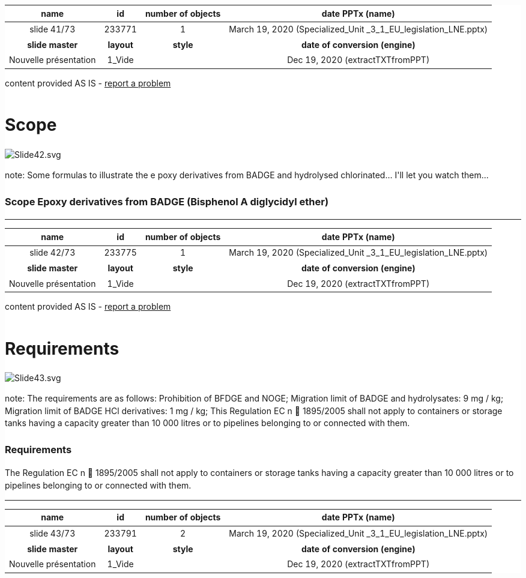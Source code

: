 |     **name**     |   **id**   | **number of objects** |      **date PPTx (name)**       |
| :--------------: | :--------: | :-------------------: | :-----------------------------: |
|        slide 41/73        |     233771     |          1           |            March 19, 2020 (Specialized_Unit _3_1_EU_legislation_LNE.pptx)            |
| **slide master** | **layout** |       **style**       | **date of conversion (engine)** |
|        Nouvelle présentation        |     1_Vide     |                     |             Dec 19, 2020 (extractTXTfromPPT)             |


content provided AS IS - [report a problem](mailto:olivier.vitrac@agroparistech.fr)

# Scope
![Slide42.svg](./src_part1/Slide42.svg  "slide 42 of 73") 

note: Some formulas to illustrate the e poxy derivatives from BADGE and hydrolysed chlorinated… I'll let you watch them...

### Scope Epoxy derivatives from BADGE (Bisphenol A diglycidyl ether)

---
|     **name**     |   **id**   | **number of objects** |      **date PPTx (name)**       |
| :--------------: | :--------: | :-------------------: | :-----------------------------: |
|        slide 42/73        |     233775     |          1           |            March 19, 2020 (Specialized_Unit _3_1_EU_legislation_LNE.pptx)            |
| **slide master** | **layout** |       **style**       | **date of conversion (engine)** |
|        Nouvelle présentation        |     1_Vide     |                     |             Dec 19, 2020 (extractTXTfromPPT)             |


content provided AS IS - [report a problem](mailto:olivier.vitrac@agroparistech.fr)

# Requirements
![Slide43.svg](./src_part1/Slide43.svg  "slide 43 of 73") 

note: The requirements are as follows: Prohibition of BFDGE and NOGE; Migration limit of BADGE and hydrolysates: 9 mg / kg; Migration limit of BADGE HCl derivatives: 1 mg / kg; 
This Regulation EC n

1895/2005 shall not apply to containers or storage tanks having a capacity greater than 10 000 litres or to pipelines belonging to or connected with them.

### Requirements
The Regulation EC n  1895/2005 shall not apply to containers or storage tanks having a capacity greater than 10 000 litres or to pipelines belonging to or connected with them.

---
|     **name**     |   **id**   | **number of objects** |      **date PPTx (name)**       |
| :--------------: | :--------: | :-------------------: | :-----------------------------: |
|        slide 43/73        |     233791     |          2           |            March 19, 2020 (Specialized_Unit _3_1_EU_legislation_LNE.pptx)            |
| **slide master** | **layout** |       **style**       | **date of conversion (engine)** |
|        Nouvelle présentation        |     1_Vide     |                     |             Dec 19, 2020 (extractTXTfromPPT)             |
